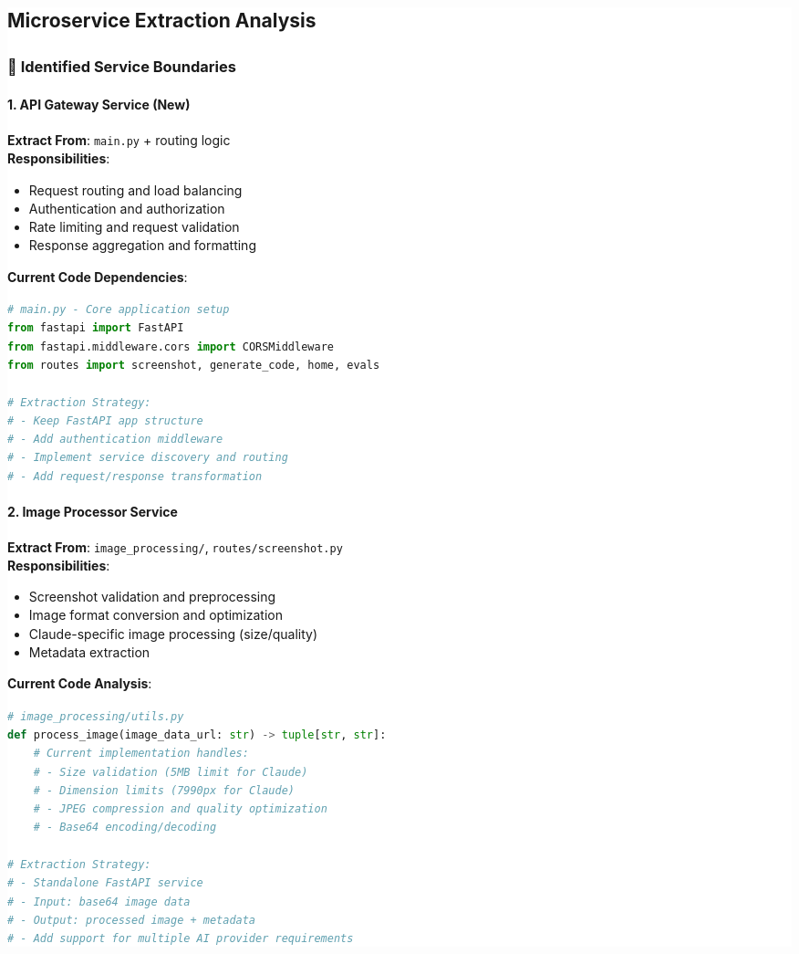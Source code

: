 
## Microservice Extraction Analysis

### 🎯 **Identified Service Boundaries**

#### 1. **API Gateway Service** (New)
**Extract From**: `main.py` + routing logic  
**Responsibilities**:
- Request routing and load balancing
- Authentication and authorization  
- Rate limiting and request validation
- Response aggregation and formatting

**Current Code Dependencies**:
```python
# main.py - Core application setup
from fastapi import FastAPI
from fastapi.middleware.cors import CORSMiddleware
from routes import screenshot, generate_code, home, evals

# Extraction Strategy: 
# - Keep FastAPI app structure
# - Add authentication middleware
# - Implement service discovery and routing
# - Add request/response transformation
```

#### 2. **Image Processor Service**
**Extract From**: `image_processing/`, `routes/screenshot.py`  
**Responsibilities**:
- Screenshot validation and preprocessing
- Image format conversion and optimization
- Claude-specific image processing (size/quality)
- Metadata extraction

**Current Code Analysis**:
```python
# image_processing/utils.py
def process_image(image_data_url: str) -> tuple[str, str]:
    # Current implementation handles:
    # - Size validation (5MB limit for Claude)
    # - Dimension limits (7990px for Claude) 
    # - JPEG compression and quality optimization
    # - Base64 encoding/decoding

# Extraction Strategy:
# - Standalone FastAPI service
# - Input: base64 image data
# - Output: processed image + metadata
# - Add support for multiple AI provider requirements
```
